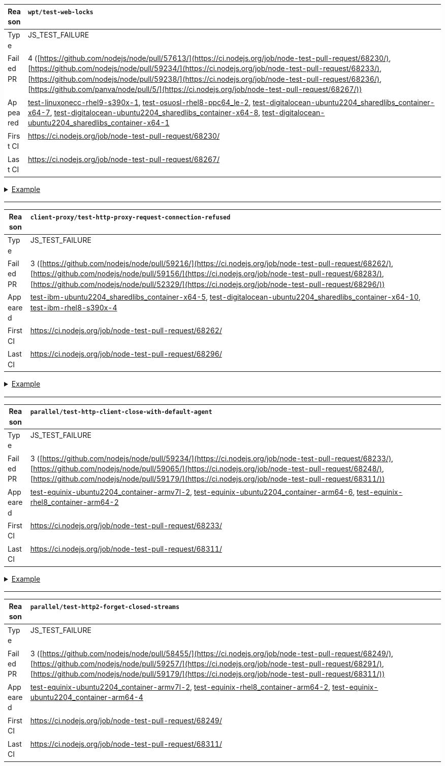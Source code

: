 | Reason | <code>wpt/test-web-locks</code> |
| - | :- |
| Type | JS_TEST_FAILURE |
| Failed PR | 4 ([https://github.com/nodejs/node/pull/57613/](https://ci.nodejs.org/job/node-test-pull-request/68230/), [https://github.com/nodejs/node/pull/59234/](https://ci.nodejs.org/job/node-test-pull-request/68233/), [https://github.com/nodejs/node/pull/59238/](https://ci.nodejs.org/job/node-test-pull-request/68236/), [https://github.com/panva/node/pull/5/](https://ci.nodejs.org/job/node-test-pull-request/68267/)) |
| Appeared | [test-linuxonecc-rhel9-s390x-1](https://ci.nodejs.org/job/node-test-commit-linuxone/nodes=rhel9-s390x/50757/console), [test-osuosl-rhel8-ppc64_le-2](https://ci.nodejs.org/job/node-test-commit-plinux/nodes=rhel8-ppc64le/60064/console), [test-digitalocean-ubuntu2204_sharedlibs_container-x64-7](https://ci.nodejs.org/job/node-test-commit-linux-containered/nodes=ubuntu2204_sharedlibs_openssl30_x64/51926/console), [test-digitalocean-ubuntu2204_sharedlibs_container-x64-8](https://ci.nodejs.org/job/node-test-commit-linux-containered/nodes=ubuntu2204_sharedlibs_openssl111_x64/51923/console), [test-digitalocean-ubuntu2204_sharedlibs_container-x64-1](https://ci.nodejs.org/job/node-test-commit-linux-containered/nodes=ubuntu2204_sharedlibs_smallicu_x64/51922/console) |
| First CI | https://ci.nodejs.org/job/node-test-pull-request/68230/ |
| Last CI | https://ci.nodejs.org/job/node-test-pull-request/68267/ |

<details><summary><a href="https://ci.nodejs.org/job/node-test-commit-linuxone/nodes=rhel9-s390x/50757/console">Example</a></summary></details>

-------

| Reason | <code>client-proxy/test-http-proxy-request-connection-refused</code> |
| - | :- |
| Type | JS_TEST_FAILURE |
| Failed PR | 3 ([https://github.com/nodejs/node/pull/59216/](https://ci.nodejs.org/job/node-test-pull-request/68262/), [https://github.com/nodejs/node/pull/59156/](https://ci.nodejs.org/job/node-test-pull-request/68283/), [https://github.com/nodejs/node/pull/52329/](https://ci.nodejs.org/job/node-test-pull-request/68296/)) |
| Appeared | [test-ibm-ubuntu2204_sharedlibs_container-x64-5](https://ci.nodejs.org/job/node-test-commit-linux-containered/nodes=ubuntu2204_sharedlibs_openssl35_x64/51990/console), [test-digitalocean-ubuntu2204_sharedlibs_container-x64-10](https://ci.nodejs.org/job/node-test-commit-linux-containered/nodes=ubuntu2204_sharedlibs_openssl32_x64/51974/console), [test-ibm-rhel8-s390x-4](https://ci.nodejs.org/job/node-test-commit-linuxone/nodes=rhel8-s390x/50752/console) |
| First CI | https://ci.nodejs.org/job/node-test-pull-request/68262/ |
| Last CI | https://ci.nodejs.org/job/node-test-pull-request/68296/ |

<details><summary><a href="https://ci.nodejs.org/job/node-test-commit-linux-containered/nodes=ubuntu2204_sharedlibs_openssl35_x64/51990/console">Example</a></summary></details>

-------

| Reason | <code>parallel/test-http-client-close-with-default-agent</code> |
| - | :- |
| Type | JS_TEST_FAILURE |
| Failed PR | 3 ([https://github.com/nodejs/node/pull/59234/](https://ci.nodejs.org/job/node-test-pull-request/68233/), [https://github.com/nodejs/node/pull/59065/](https://ci.nodejs.org/job/node-test-pull-request/68248/), [https://github.com/nodejs/node/pull/59179/](https://ci.nodejs.org/job/node-test-pull-request/68311/)) |
| Appeared | [test-equinix-ubuntu2204_container-armv7l-2](https://ci.nodejs.org/job/node-test-binary-armv7l/RUN_SUBSET=js,nodes=ubuntu2204-armv7l/18191/console), [test-equinix-ubuntu2204_container-arm64-6](https://ci.nodejs.org/job/node-test-commit-arm/nodes=ubuntu2204-arm64/59582/console), [test-equinix-rhel8_container-arm64-2](https://ci.nodejs.org/job/node-test-commit-arm/nodes=rhel8-arm64/59568/console) |
| First CI | https://ci.nodejs.org/job/node-test-pull-request/68233/ |
| Last CI | https://ci.nodejs.org/job/node-test-pull-request/68311/ |

<details><summary><a href="https://ci.nodejs.org/job/node-test-binary-armv7l/RUN_SUBSET=js,nodes=ubuntu2204-armv7l/18191/console">Example</a></summary></details>

-------

| Reason | <code>parallel/test-http2-forget-closed-streams</code> |
| - | :- |
| Type | JS_TEST_FAILURE |
| Failed PR | 3 ([https://github.com/nodejs/node/pull/58455/](https://ci.nodejs.org/job/node-test-pull-request/68249/), [https://github.com/nodejs/node/pull/59257/](https://ci.nodejs.org/job/node-test-pull-request/68291/), [https://github.com/nodejs/node/pull/59179/](https://ci.nodejs.org/job/node-test-pull-request/68311/)) |
| Appeared | [test-equinix-ubuntu2204_container-armv7l-2](https://ci.nodejs.org/job/node-test-binary-armv7l/RUN_SUBSET=js,nodes=ubuntu2204-armv7l/18191/console), [test-equinix-rhel8_container-arm64-2](https://ci.nodejs.org/job/node-test-commit-arm/nodes=rhel8-arm64/59615/console), [test-equinix-ubuntu2204_container-arm64-4](https://ci.nodejs.org/job/node-test-commit-arm-debug/nodes=ubuntu2204_debug-arm64/19586/console) |
| First CI | https://ci.nodejs.org/job/node-test-pull-request/68249/ |
| Last CI | https://ci.nodejs.org/job/node-test-pull-request/68311/ |

